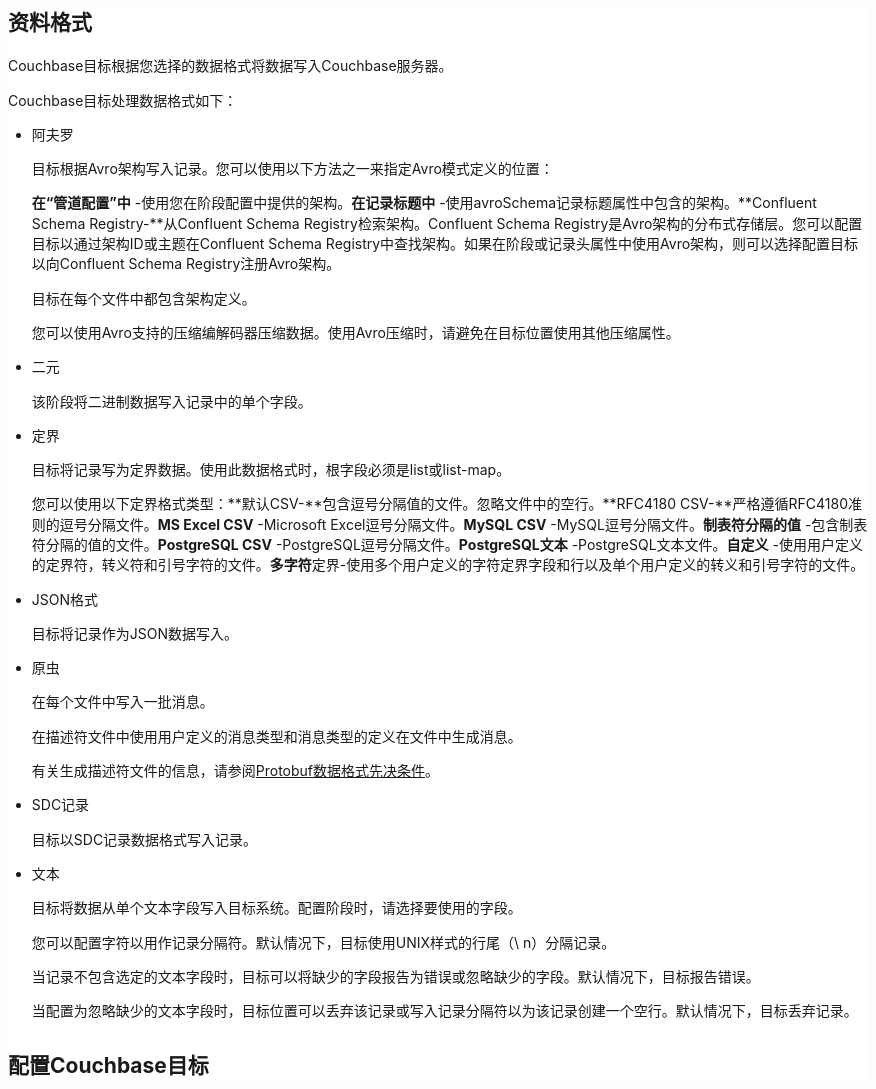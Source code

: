 ## 资料格式



Couchbase目标根据您选择的数据格式将数据写入Couchbase服务器。

Couchbase目标处理数据格式如下：

- 阿夫罗

  目标根据Avro架构写入记录。您可以使用以下方法之一来指定Avro模式定义的位置：

  **在“管道配置”中** -使用您在阶段配置中提供的架构。**在记录标题中** -使用avroSchema记录标题属性中包含的架构。**Confluent Schema Registry-**从Confluent Schema Registry检索架构。Confluent Schema Registry是Avro架构的分布式存储层。您可以配置目标以通过架构ID或主题在Confluent Schema Registry中查找架构。如果在阶段或记录头属性中使用Avro架构，则可以选择配置目标以向Confluent Schema Registry注册Avro架构。

  目标在每个文件中都包含架构定义。

  您可以使用Avro支持的压缩编解码器压缩数据。使用Avro压缩时，请避免在目标位置使用其他压缩属性。

- 二元

  该阶段将二进制数据写入记录中的单个字段。

- 定界

  目标将记录写为定界数据。使用此数据格式时，根字段必须是list或list-map。

  您可以使用以下定界格式类型：**默认CSV-**包含逗号分隔值的文件。忽略文件中的空行。**RFC4180 CSV-**严格遵循RFC4180准则的逗号分隔文件。**MS Excel CSV** -Microsoft Excel逗号分隔文件。**MySQL CSV** -MySQL逗号分隔文件。**制表符分隔的值** -包含制表符分隔的值的文件。**PostgreSQL CSV** -PostgreSQL逗号分隔文件。**PostgreSQL文本** -PostgreSQL文本文件。**自定义** -使用用户定义的定界符，转义符和引号字符的文件。**多字符**定界-使用多个用户定义的字符定界字段和行以及单个用户定义的转义和引号字符的文件。

- JSON格式

  目标将记录作为JSON数据写入。

- 原虫

  在每个文件中写入一批消息。

  在描述符文件中使用用户定义的消息类型和消息类型的定义在文件中生成消息。

  有关生成描述符文件的信息，请参阅[Protobuf数据格式先决条件](https://streamsets.com/documentation/controlhub/latest/help/datacollector/UserGuide/Data_Formats/Protobuf-Prerequisites.html)。

- SDC记录

  目标以SDC记录数据格式写入记录。

- 文本

  目标将数据从单个文本字段写入目标系统。配置阶段时，请选择要使用的字段。

  您可以配置字符以用作记录分隔符。默认情况下，目标使用UNIX样式的行尾（\ n）分隔记录。

  当记录不包含选定的文本字段时，目标可以将缺少的字段报告为错误或忽略缺少的字段。默认情况下，目标报告错误。

  当配置为忽略缺少的文本字段时，目标位置可以丢弃该记录或写入记录分隔符以为该记录创建一个空行。默认情况下，目标丢弃记录。

## 配置Couchbase目标
